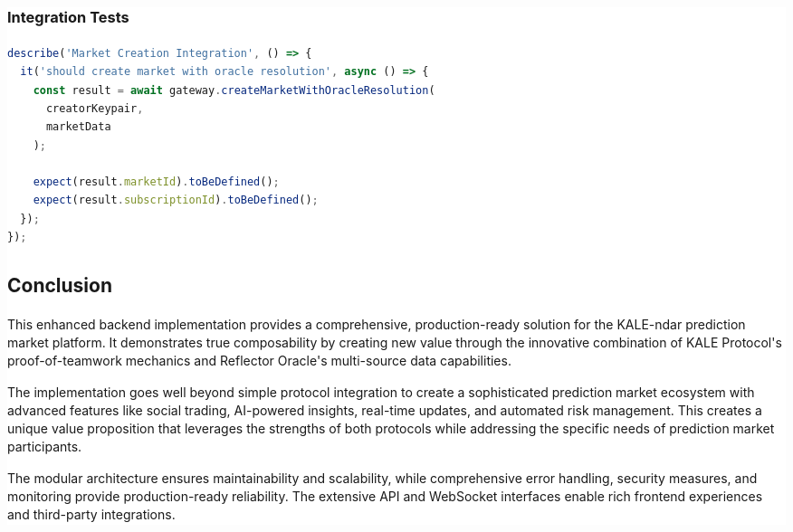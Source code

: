 ### Integration Tests

```typescript
describe('Market Creation Integration', () => {
  it('should create market with oracle resolution', async () => {
    const result = await gateway.createMarketWithOracleResolution(
      creatorKeypair,
      marketData
    );
    
    expect(result.marketId).toBeDefined();
    expect(result.subscriptionId).toBeDefined();
  });
});
```

## Conclusion

This enhanced backend implementation provides a comprehensive, production-ready solution for the KALE-ndar prediction market platform. It demonstrates true composability by creating new value through the innovative combination of KALE Protocol's proof-of-teamwork mechanics and Reflector Oracle's multi-source data capabilities.

The implementation goes well beyond simple protocol integration to create a sophisticated prediction market ecosystem with advanced features like social trading, AI-powered insights, real-time updates, and automated risk management. This creates a unique value proposition that leverages the strengths of both protocols while addressing the specific needs of prediction market participants.

The modular architecture ensures maintainability and scalability, while comprehensive error handling, security measures, and monitoring provide production-ready reliability. The extensive API and WebSocket interfaces enable rich frontend experiences and third-party integrations.
